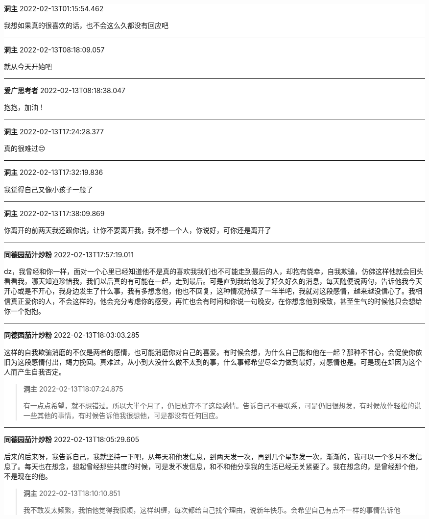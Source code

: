 **洞主** 2022-02-13T01:15:54.462

我想如果真的很喜欢的话，也不会这么久都没有回应吧

---

**洞主** 2022-02-13T08:18:09.057

就从今天开始吧

---

**爱广思考者** 2022-02-13T08:18:38.047

抱抱，加油！

---

**洞主** 2022-02-13T17:24:28.377

真的很难过😔

---

**洞主** 2022-02-13T17:32:19.836

我觉得自己又像小孩子一般了

---

**洞主** 2022-02-13T17:38:09.869

你离开的前两天我还跟你说，让你不要离开我，我不想一个人，你说好，可你还是离开了

---

**同德园茄汁炒粉** 2022-02-13T17:57:19.011

dz，我曾经和你一样，面对一个心里已经知道他不是真的喜欢我我们也不可能走到最后的人，却抱有侥幸，自我欺骗，仿佛这样他就会回头看看我，哪天知道珍惜我，我们以后真的有可能在一起，走到最后。可是直到我给他发了好久好久的消息，每天随便说两句，告诉他我今天开心或是不开心，我身边发生了什么事，我有多想念他，他也不回复，这种情况持续了一年半吧，我就对这段感情，越来越没信心了。我相信真正爱你的人，不会这样的，他会充分考虑你的感受，再忙也会有时间和你说一句晚安，在你想念他到极致，甚至生气的时候他只会想给你一个抱抱。

---

**同德园茄汁炒粉** 2022-02-13T18:03:03.285

这样的自我欺骗消磨的不仅是两者的感情，也可能消磨你对自己的喜爱。有时候会想，为什么自己能和他在一起？那种不甘心，会促使你依旧为这段感情付出，竭力挽回。真难过，从小到大没什么做不太到的事，什么事都希望尽全力做到最好，对感情也是。可是现在却因为这个人而产生自我否定。

> **洞主** 2022-02-13T18:07:24.875
> 
> 有一点点希望，就不想错过。所以大半个月了，仍旧放弃不了这段感情。告诉自己不要联系，可是仍旧很想发，有时候故作轻松的说一些其他的事情，有时候告诉他我很想他，可是都没有任何回应。


---

**同德园茄汁炒粉** 2022-02-13T18:05:29.605

后来的后来呀，我告诉自己，我就坚持一下吧，从每天和他发信息，到两天发一次，再到几个星期发一次，渐渐的，我可以一个多月不发信息了。每天也在想念，想起曾经那些共度的时候，可是发不发信息，和不和他分享我的生活已经无关紧要了。我在想念的，是曾经那个他，不是现在的他。

> **洞主** 2022-02-13T18:10:10.851
> 
> 我不敢发太频繁，我怕他觉得我很烦，这样纠缠，每次都给自己找个理由，说新年快乐。会希望自己有点不一样的事情告诉他
